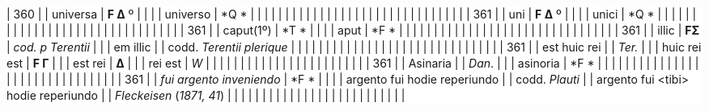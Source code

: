 | 360 |  | universa                                                                                       | **F Δ** º            |                                              |                                                                                                                                       |                   | universo                               | *Q *               |                            |                                                     |                                             |                 |                           |                                                                  |                     |                 |          |                                    |                        |              |  |  |               |            |  |  |  |  |  |  |  |  |  |  |  |  |  |  |
| 361 |  | uni                                                                                            | **F Δ** º            |                                              |                                                                                                                                       |                   | unici                                  | *Q *               |                            |                                                     |                                             |                 |                           |                                                                  |                     |                 |          |                                    |                        |              |  |  |               |            |  |  |  |  |  |  |  |  |  |  |  |  |  |  |
| 361 |  | caput(1º)                                                                                      | *T *                 |                                              |                                                                                                                                       |                   | aput                                   | *F *               |                            |                                                     |                                             |                 |                           |                                                                  |                     |                 |          |                                    |                        |              |  |  |               |            |  |  |  |  |  |  |  |  |  |  |  |  |  |  |
| 361 |  | illic                                                                                          | **FΣ**               | *cod. p Terentii*                            |                                                                                                                                       |                   | em illic                               |                    | codd. *Terentii plerique*  |                                                     |                                             |                 |                           |                                                                  |                     |                 |          |                                    |                        |              |  |  |               |            |  |  |  |  |  |  |  |  |  |  |  |  |  |  |
| 361 |  | est huic rei                                                                                   |                      | *Ter.*                                       |                                                                                                                                       |                   | huic rei est                           | **F Γ**            |                            |                                                     | est rei                                     | **Δ**           |                           |                                                                  | rei est             | *W*             |          |                                    |                        |              |  |  |               |            |  |  |  |  |  |  |  |  |  |  |  |  |  |  |
| 361 |  | Asinaria                                                                                       |                      | *Dan*.                                       |                                                                                                                                       |                   | asinoria                               | *F *               |                            |                                                     |                                             |                 |                           |                                                                  |                     |                 |          |                                    |                        |              |  |  |               |            |  |  |  |  |  |  |  |  |  |  |  |  |  |  |
| 361 |  | *fui argento inveniendo*                                                                       | *F *                 |                                              |                                                                                                                                       |                   | argento fui hodie reperiundo           |                    | codd. *Plauti*             |                                                     | argento fui \<tibi\> hodie reperiundo       |                 | *Fleckeisen* (*1871, 41*) |                                                                  |                     |                 |          |                                    |                        |              |  |  |               |            |  |  |  |  |  |  |  |  |  |  |  |  |  |  |
